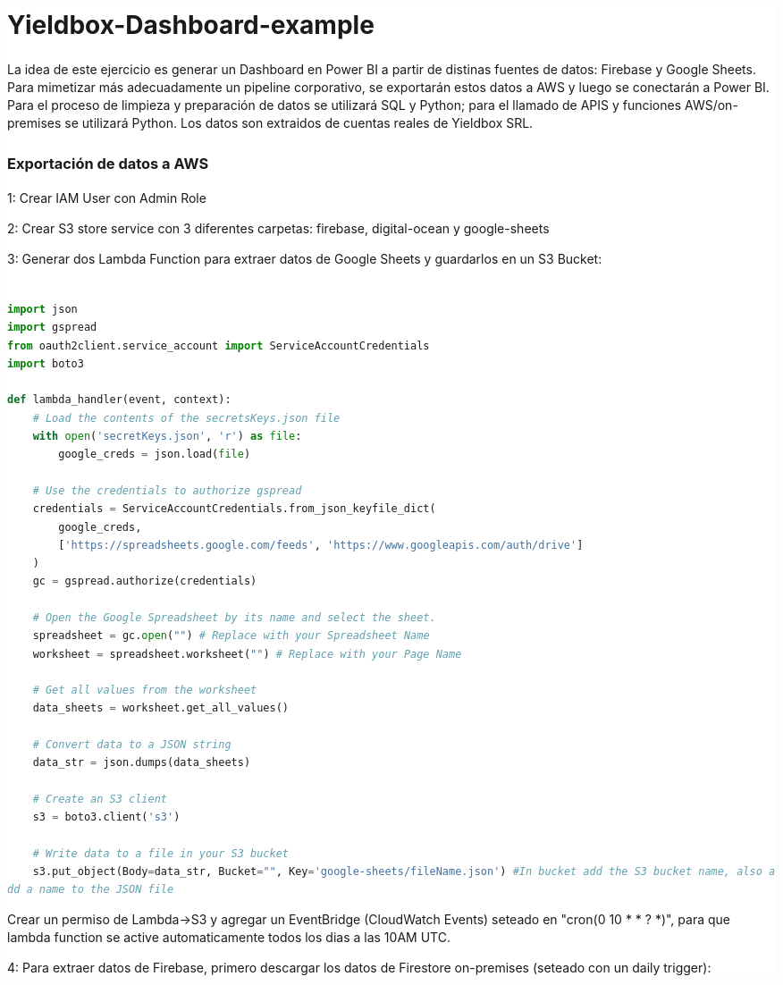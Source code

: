 # Yieldbox-Dashboard-example

La idea de este ejercicio es generar un Dashboard en Power BI a partir de distinas fuentes de datos: Firebase y Google Sheets. Para mimetizar más adecuadamente un pipeline corporativo, se exportarán estos datos a AWS y  luego se conectarán a Power BI. Para el proceso de limpieza y preparación de datos se utilizará SQL y Python; para el llamado de APIS y funciones AWS/on-premises se utilizará Python. Los datos son extraidos de cuentas reales de Yieldbox SRL. 

<h3> Exportación de datos a AWS </h3>
<p> 1: Crear IAM User con Admin Role </p>
<p> 2: Crear S3 store service con 3 diferentes carpetas: firebase, digital-ocean y google-sheets </p>
<p> 3: Generar dos Lambda Function para extraer datos de Google Sheets y guardarlos en un S3 Bucket: </p>

```python

import json
import gspread
from oauth2client.service_account import ServiceAccountCredentials
import boto3

def lambda_handler(event, context):
    # Load the contents of the secretsKeys.json file
    with open('secretKeys.json', 'r') as file:
        google_creds = json.load(file)

    # Use the credentials to authorize gspread
    credentials = ServiceAccountCredentials.from_json_keyfile_dict(
        google_creds,
        ['https://spreadsheets.google.com/feeds', 'https://www.googleapis.com/auth/drive']
    )
    gc = gspread.authorize(credentials)

    # Open the Google Spreadsheet by its name and select the sheet.
    spreadsheet = gc.open("") # Replace with your Spreadsheet Name
    worksheet = spreadsheet.worksheet("") # Replace with your Page Name

    # Get all values from the worksheet
    data_sheets = worksheet.get_all_values()

    # Convert data to a JSON string
    data_str = json.dumps(data_sheets)

    # Create an S3 client
    s3 = boto3.client('s3')

    # Write data to a file in your S3 bucket
    s3.put_object(Body=data_str, Bucket="", Key='google-sheets/fileName.json') #In bucket add the S3 bucket name, also add a name to the JSON file
```
<p> Crear un permiso de Lambda->S3 y agregar un EventBridge (CloudWatch Events) seteado en "cron(0 10 * * ? *)", para que lambda function se active automaticamente todos los dias a las 10AM UTC.</p>
<p> 4: Para extraer datos de Firebase, primero descargar los datos de Firestore on-premises (seteado con un daily trigger): </p> 

